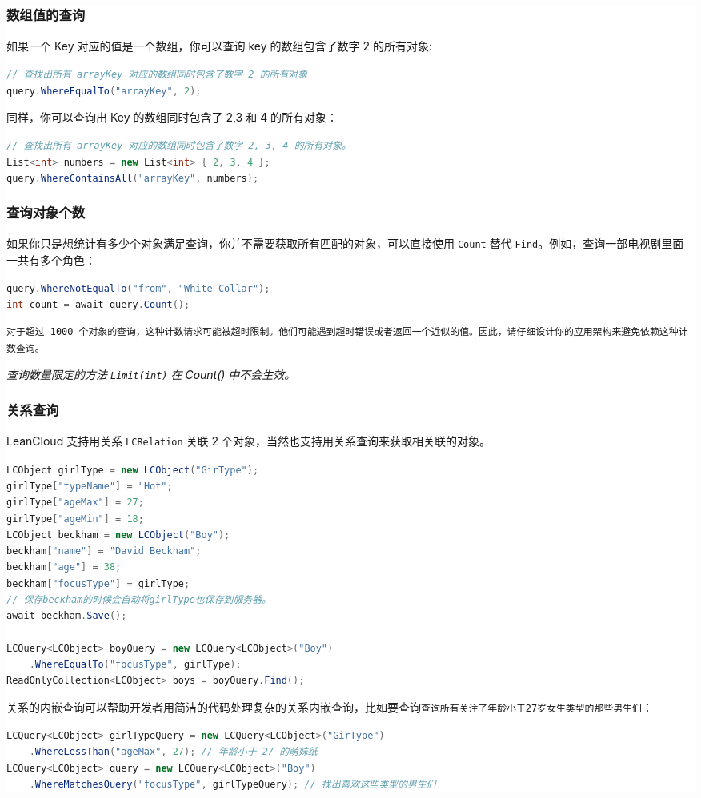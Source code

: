 ### 数组值的查询

如果一个 Key 对应的值是一个数组，你可以查询 key 的数组包含了数字 2 的所有对象:

```cs
// 查找出所有 arrayKey 对应的数组同时包含了数字 2 的所有对象
query.WhereEqualTo("arrayKey", 2);
```

同样，你可以查询出 Key 的数组同时包含了 2,3 和 4 的所有对象：

```cs
// 查找出所有 arrayKey 对应的数组同时包含了数字 2, 3, 4 的所有对象。
List<int> numbers = new List<int> { 2, 3, 4 };
query.WhereContainsAll("arrayKey", numbers);
```

### 查询对象个数

如果你只是想统计有多少个对象满足查询，你并不需要获取所有匹配的对象，可以直接使用 `Count` 替代 `Find`。例如，查询一部电视剧里面一共有多个角色：

```cs
query.WhereNotEqualTo("from", "White Collar");
int count = await query.Count();
```

`对于超过 1000 个对象的查询，这种计数请求可能被超时限制。他们可能遇到超时错误或者返回一个近似的值。因此，请仔细设计你的应用架构来避免依赖这种计数查询。`

_查询数量限定的方法 `Limit(int)` 在 Count() 中不会生效。_

### 关系查询

LeanCloud 支持用关系 `LCRelation` 关联 2 个对象，当然也支持用关系查询来获取相关联的对象。

```cs
LCObject girlType = new LCObject("GirType");
girlType["typeName"] = "Hot";
girlType["ageMax"] = 27;
girlType["ageMin"] = 18;
LCObject beckham = new LCObject("Boy");
beckham["name"] = "David Beckham";
beckham["age"] = 38;
beckham["focusType"] = girlType;
// 保存beckham的时候会自动将girlType也保存到服务器。
await beckham.Save();

LCQuery<LCObject> boyQuery = new LCQuery<LCObject>("Boy")
    .WhereEqualTo("focusType", girlType);
ReadOnlyCollection<LCObject> boys = boyQuery.Find();
```

关系的内嵌查询可以帮助开发者用简洁的代码处理复杂的关系内嵌查询，比如要查询`查询所有关注了年龄小于27岁女生类型的那些男生们`：

```cs
LCQuery<LCObject> girlTypeQuery = new LCQuery<LCObject>("GirType")
    .WhereLessThan("ageMax", 27); // 年龄小于 27 的萌妹纸
LCQuery<LCObject> query = new LCQuery<LCObject>("Boy")
    .WhereMatchesQuery("focusType", girlTypeQuery); // 找出喜欢这些类型的男生们
```
